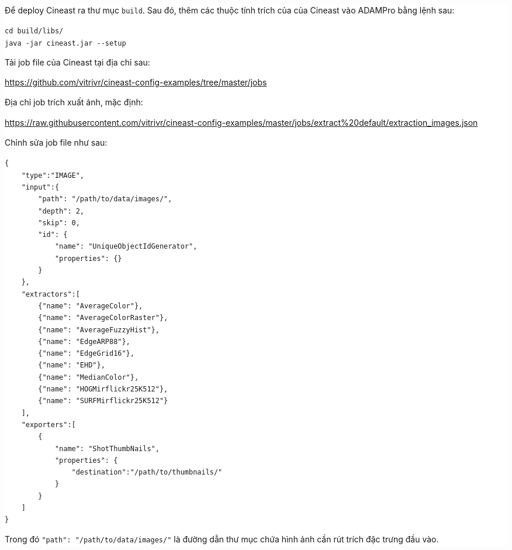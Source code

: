 Để deploy Cineast ra thư mục `build`. Sau đó, thêm các thuộc tính trích của của Cineast vào ADAMPro bằng lệnh sau:

~~~
cd build/libs/
java -jar cineast.jar --setup
~~~

Tải job file của Cineast tại địa chỉ sau:

https://github.com/vitrivr/cineast-config-examples/tree/master/jobs

Địa chỉ job trích xuất ảnh, mặc định: 

https://raw.githubusercontent.com/vitrivr/cineast-config-examples/master/jobs/extract%20default/extraction_images.json

Chỉnh sửa job file như sau:

~~~
{
	"type":"IMAGE",
	"input":{
		"path": "/path/to/data/images/",
		"depth": 2,
		"skip": 0,
		"id": {
			"name": "UniqueObjectIdGenerator",
			"properties": {}
		}
	},
	"extractors":[
		{"name": "AverageColor"},
		{"name": "AverageColorRaster"},
		{"name": "AverageFuzzyHist"},
		{"name": "EdgeARP88"},
		{"name": "EdgeGrid16"},
		{"name": "EHD"},
		{"name": "MedianColor"},
		{"name": "HOGMirflickr25K512"},
		{"name": "SURFMirflickr25K512"}
	],
	"exporters":[
		{
			"name": "ShotThumbNails",
			"properties": {
				"destination":"/path/to/thumbnails/"
			}
		}
	]
}
~~~

Trong đó `"path": "/path/to/data/images/"` là đường dẫn thư mục chứa hình ảnh cần rút trích đặc trưng đầu vào.
